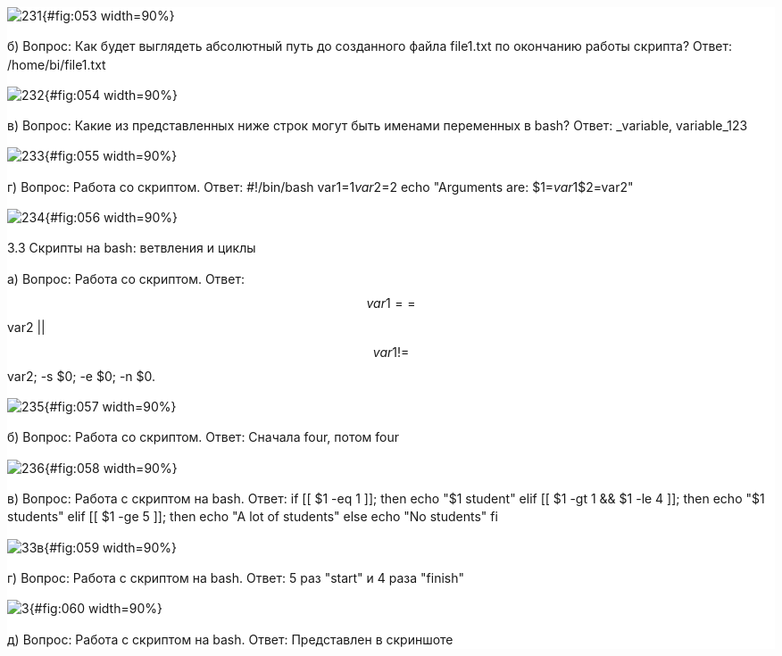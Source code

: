 ![231](image/231.png){#fig:053 width=90%}

б) Вопрос: Как будет выглядеть абсолютный путь до созданного файла file1.txt по окончанию работы скрипта?
Ответ: /home/bi/file1.txt 

![232](image/232.png){#fig:054 width=90%}

в) Вопрос: Какие из представленных ниже строк могут быть именами переменных в bash? 
Ответ:  _variable, variable_123

![233](image/233.png){#fig:055 width=90%}

г) Вопрос: Работа со скриптом.
Ответ:  #!/bin/bash
var1=$1
var2=$2
echo "Arguments are: \$1=$var1 \$2=$var2"

![234](image/234.png){#fig:056 width=90%}

3.3 Скрипты на bash: ветвления и циклы

а) Вопрос: Работа со скриптом. 
Ответ:  $$var1 == $$var2 || $$var1 != $$var2; -s $0; -e $0; -n $0. 

![235](image/235.png){#fig:057 width=90%}

б) Вопрос: Работа со скриптом. 
Ответ:  Сначала four, потом four

![236](image/236.png){#fig:058 width=90%}

в) Вопрос: Работа с скриптом на bash. 
Ответ: if [[ $1 -eq 1 ]]; then
    echo "$1 student"
elif [[ $1 -gt 1 && $1 -le 4 ]]; then
    echo "$1 students"
elif [[ $1 -ge 5 ]]; then
    echo "A lot of students"
else
    echo "No students"
fi

![33в](image/33в.png){#fig:059 width=90%}

г) Вопрос: Работа с скриптом на bash. 
Ответ: 5 раз "start" и 4 раза "finish"

![3](image/3.png){#fig:060 width=90%}

д) Вопрос: Работа с скриптом на bash. 
Ответ: Представлен в скриншоте
